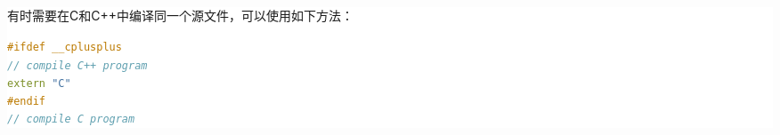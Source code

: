 有时需要在C和C++中编译同一个源文件，可以使用如下方法：

```c++
#ifdef __cplusplus
// compile C++ program
extern "C"
#endif
// compile C program
```